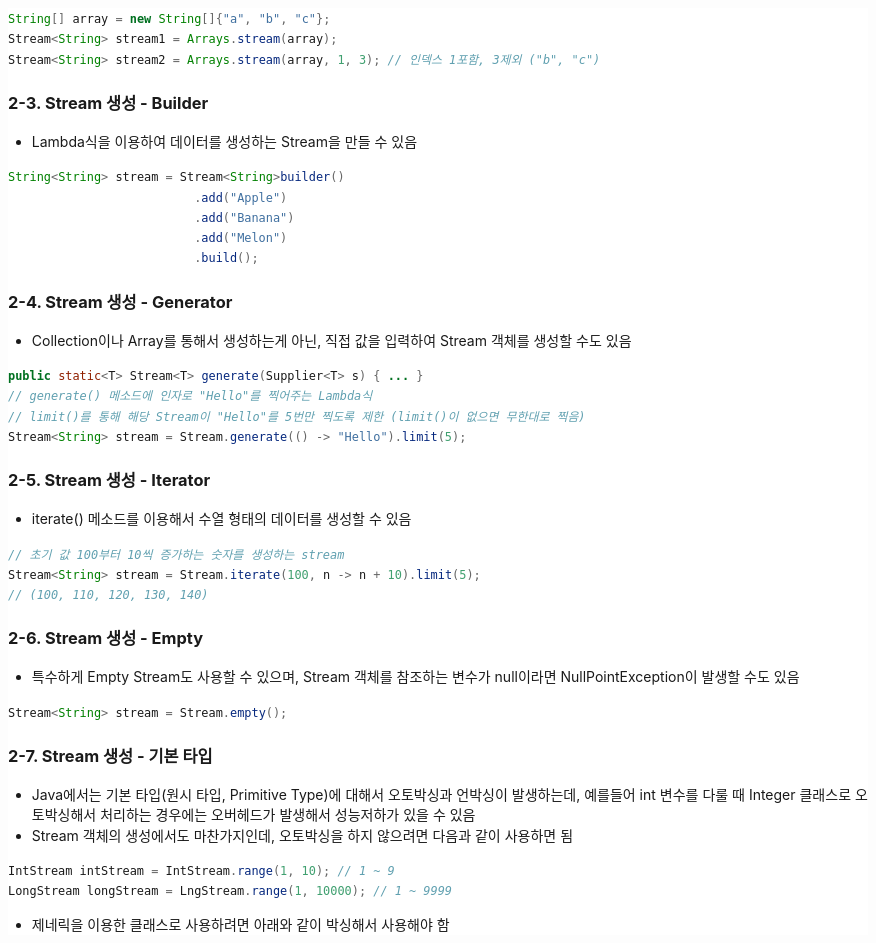 ```java
String[] array = new String[]{"a", "b", "c"};
Stream<String> stream1 = Arrays.stream(array);
Stream<String> stream2 = Arrays.stream(array, 1, 3); // 인덱스 1포함, 3제외 ("b", "c")
```

### 2-3. Stream 생성 - Builder
- Lambda식을 이용하여 데이터를 생성하는 Stream을 만들 수 있음

```java
String<String> stream = Stream<String>builder()
                          .add("Apple")
                          .add("Banana")
                          .add("Melon")
                          .build();
```

### 2-4. Stream 생성 - Generator
- Collection이나 Array를 통해서 생성하는게 아닌, 직접 값을 입력하여 Stream 객체를 생성할 수도 있음

```java
public static<T> Stream<T> generate(Supplier<T> s) { ... }
// generate() 메소드에 인자로 "Hello"를 찍어주는 Lambda식
// limit()를 통해 해당 Stream이 "Hello"를 5번만 찍도록 제한 (limit()이 없으면 무한대로 찍음)
Stream<String> stream = Stream.generate(() -> "Hello").limit(5);
```

### 2-5. Stream 생성 - Iterator
- iterate() 메소드를 이용해서 수열 형태의 데이터를 생성할 수 있음

```java
// 초기 값 100부터 10씩 증가하는 숫자를 생성하는 stream
Stream<String> stream = Stream.iterate(100, n -> n + 10).limit(5); 
// (100, 110, 120, 130, 140)
```

### 2-6. Stream 생성 - Empty
- 특수하게 Empty Stream도 사용할 수 있으며, Stream 객체를 참조하는 변수가 null이라면 NullPointException이 발생할 수도 있음

```java
Stream<String> stream = Stream.empty();
```

### 2-7. Stream 생성 - 기본 타입
- Java에서는 기본 타입(원시 타입, Primitive Type)에 대해서 오토박싱과 언박싱이 발생하는데, 예를들어 int 변수를 다룰 때 Integer 클래스로 오토박싱해서 처리하는 경우에는 오버헤드가 발생해서 성능저하가 있을 수 있음 
- Stream 객체의 생성에서도 마찬가지인데, 오토박싱을 하지 않으려면 다음과 같이 사용하면 됨

```java
IntStream intStream = IntStream.range(1, 10); // 1 ~ 9
LongStream longStream = LngStream.range(1, 10000); // 1 ~ 9999
```

- 제네릭을 이용한 클래스로 사용하려면 아래와 같이 박싱해서 사용해야 함
